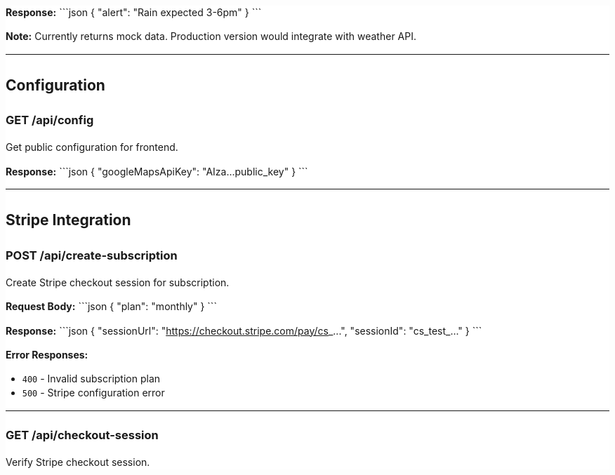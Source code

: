 **Response:**
\`\`\`json
{
  "alert": "Rain expected 3-6pm"
}
\`\`\`

**Note:** Currently returns mock data. Production version would integrate with weather API.

---

## Configuration

### GET /api/config
Get public configuration for frontend.

**Response:**
\`\`\`json
{
  "googleMapsApiKey": "AIza...public_key"
}
\`\`\`

---

## Stripe Integration

### POST /api/create-subscription
Create Stripe checkout session for subscription.

**Request Body:**
\`\`\`json
{
  "plan": "monthly"
}
\`\`\`

**Response:**
\`\`\`json
{
  "sessionUrl": "https://checkout.stripe.com/pay/cs_...",
  "sessionId": "cs_test_..."
}
\`\`\`

**Error Responses:**
- `400` - Invalid subscription plan
- `500` - Stripe configuration error

---

### GET /api/checkout-session
Verify Stripe checkout session.
